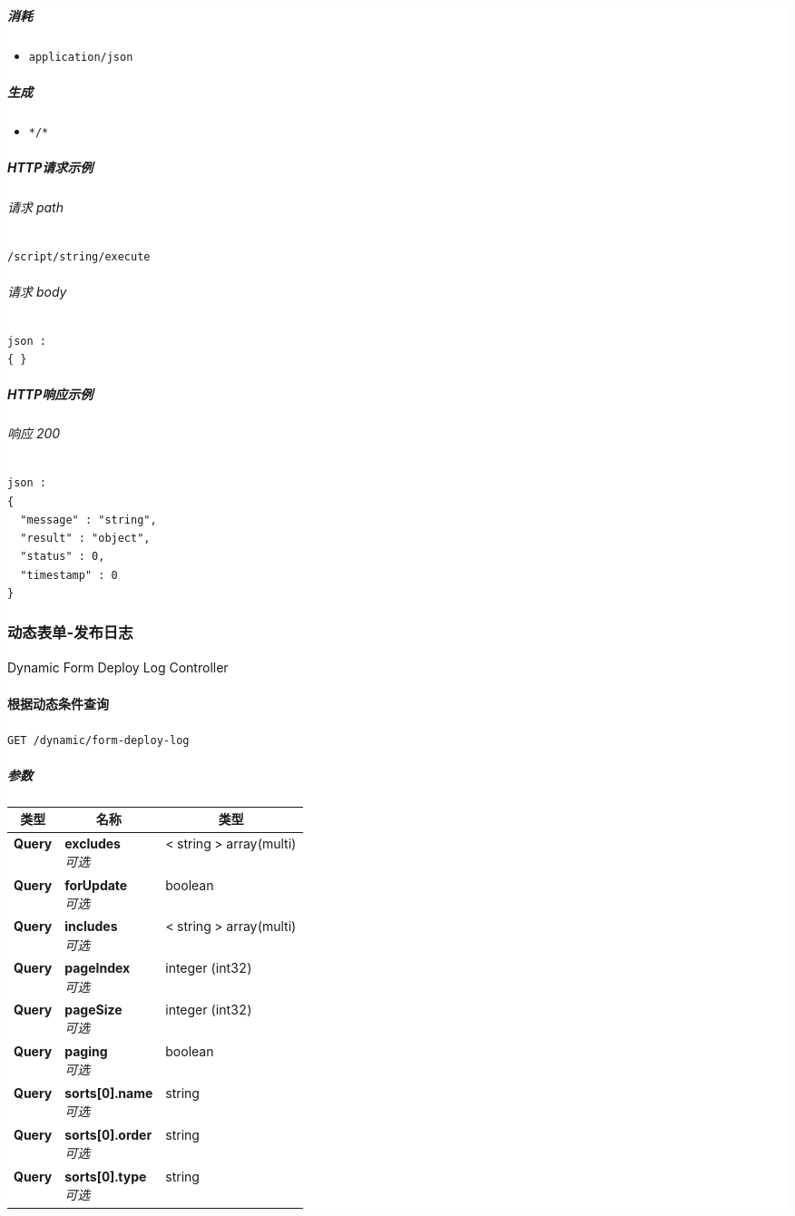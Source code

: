 
##### 消耗

* `application/json`


##### 生成

* `*/*`


##### HTTP请求示例

###### 请求 path
```
/script/string/execute
```


###### 请求 body
```
json :
{ }
```


##### HTTP响应示例

###### 响应 200
```
json :
{
  "message" : "string",
  "result" : "object",
  "status" : 0,
  "timestamp" : 0
}
```


<a name="57667a7678c40da787d7021eb0230263"></a>
### 动态表单-发布日志
Dynamic Form Deploy Log Controller


<a name="listusingget_4"></a>
#### 根据动态条件查询
```
GET /dynamic/form-deploy-log
```


##### 参数

|类型|名称|类型|
|---|---|---|
|**Query**|**excludes**  <br>*可选*|< string > array(multi)|
|**Query**|**forUpdate**  <br>*可选*|boolean|
|**Query**|**includes**  <br>*可选*|< string > array(multi)|
|**Query**|**pageIndex**  <br>*可选*|integer (int32)|
|**Query**|**pageSize**  <br>*可选*|integer (int32)|
|**Query**|**paging**  <br>*可选*|boolean|
|**Query**|**sorts[0].name**  <br>*可选*|string|
|**Query**|**sorts[0].order**  <br>*可选*|string|
|**Query**|**sorts[0].type**  <br>*可选*|string|